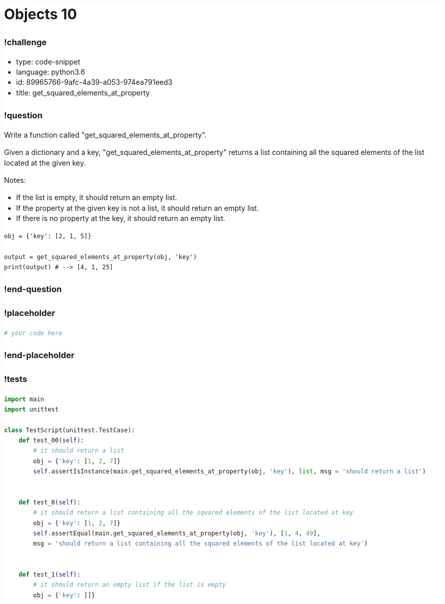 # Objects 10

### !challenge

* type: code-snippet
* language: python3.6
* id: 89965766-9afc-4a39-a053-974ea791eed3
* title: get_squared_elements_at_property

### !question

Write a function called "get_squared_elements_at_property".

Given a dictionary and a key, "get_squared_elements_at_property" returns a list containing all the squared elements of the list located at the given key.

Notes:
* If the list is empty, it should return an empty list.
* If the property at the given key is not a list, it should return an empty list.
* If there is no property at the key, it should return an empty list.

```
obj = {'key': [2, 1, 5]}

output = get_squared_elements_at_property(obj, 'key')
print(output) # --> [4, 1, 25]
```

### !end-question

### !placeholder

```python
# your code here


```

### !end-placeholder

### !tests

```python
import main
import unittest

class TestScript(unittest.TestCase):
    def test_00(self):
        # it should return a list
        obj = {'key': [1, 2, 7]}
        self.assertIsInstance(main.get_squared_elements_at_property(obj, 'key'), list, msg = 'should return a list')


    def test_0(self):
        # it should return a list containing all the squared elements of the list located at key
        obj = {'key': [1, 2, 7]}
        self.assertEqual(main.get_squared_elements_at_property(obj, 'key'), [1, 4, 49],
        msg = 'should return a list containing all the squared elements of the list located at key')


    def test_1(self):
        # it should return an empty list if the list is empty
        obj = {'key': []}
```